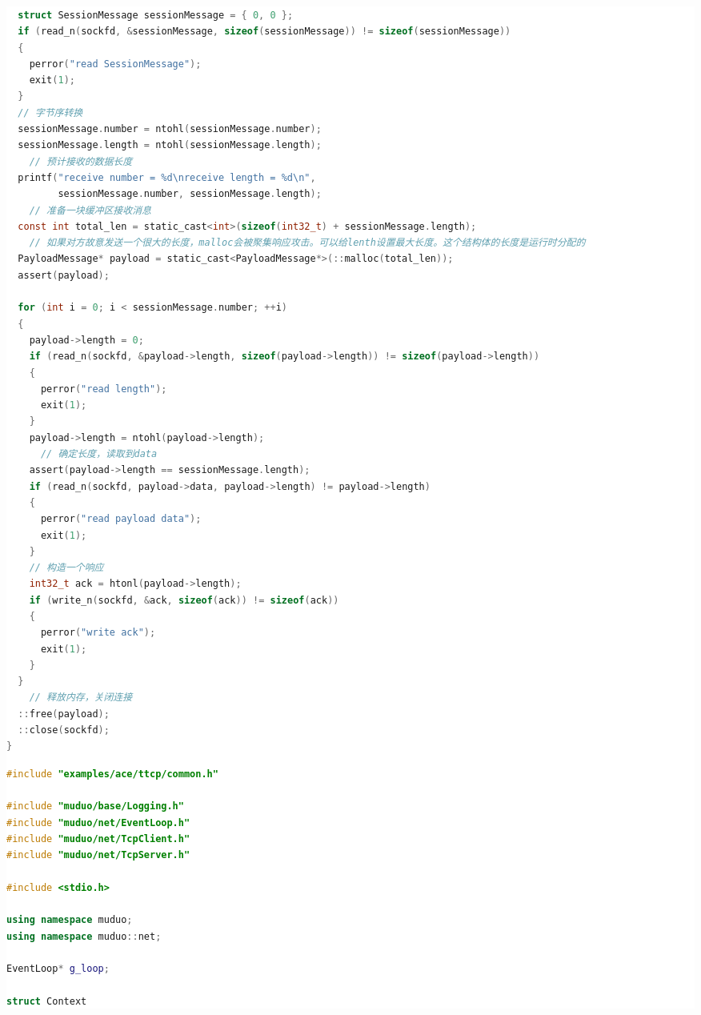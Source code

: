 ```c
  struct SessionMessage sessionMessage = { 0, 0 };
  if (read_n(sockfd, &sessionMessage, sizeof(sessionMessage)) != sizeof(sessionMessage))
  {
    perror("read SessionMessage");
    exit(1);
  }
  // 字节序转换
  sessionMessage.number = ntohl(sessionMessage.number);
  sessionMessage.length = ntohl(sessionMessage.length);
    // 预计接收的数据长度
  printf("receive number = %d\nreceive length = %d\n",
         sessionMessage.number, sessionMessage.length);
    // 准备一块缓冲区接收消息
  const int total_len = static_cast<int>(sizeof(int32_t) + sessionMessage.length);
    // 如果对方故意发送一个很大的长度，malloc会被聚集响应攻击。可以给lenth设置最大长度。这个结构体的长度是运行时分配的
  PayloadMessage* payload = static_cast<PayloadMessage*>(::malloc(total_len));
  assert(payload);

  for (int i = 0; i < sessionMessage.number; ++i)
  {
    payload->length = 0;
    if (read_n(sockfd, &payload->length, sizeof(payload->length)) != sizeof(payload->length))
    {
      perror("read length");
      exit(1);
    }
    payload->length = ntohl(payload->length);
      // 确定长度，读取到data
    assert(payload->length == sessionMessage.length);
    if (read_n(sockfd, payload->data, payload->length) != payload->length)
    {
      perror("read payload data");
      exit(1);
    }
    // 构造一个响应
    int32_t ack = htonl(payload->length);
    if (write_n(sockfd, &ack, sizeof(ack)) != sizeof(ack))
    {
      perror("write ack");
      exit(1);
    }
  }
    // 释放内存，关闭连接
  ::free(payload);
  ::close(sockfd);
}
```

```c++
#include "examples/ace/ttcp/common.h"

#include "muduo/base/Logging.h"
#include "muduo/net/EventLoop.h"
#include "muduo/net/TcpClient.h"
#include "muduo/net/TcpServer.h"

#include <stdio.h>

using namespace muduo;
using namespace muduo::net;

EventLoop* g_loop;

struct Context
```